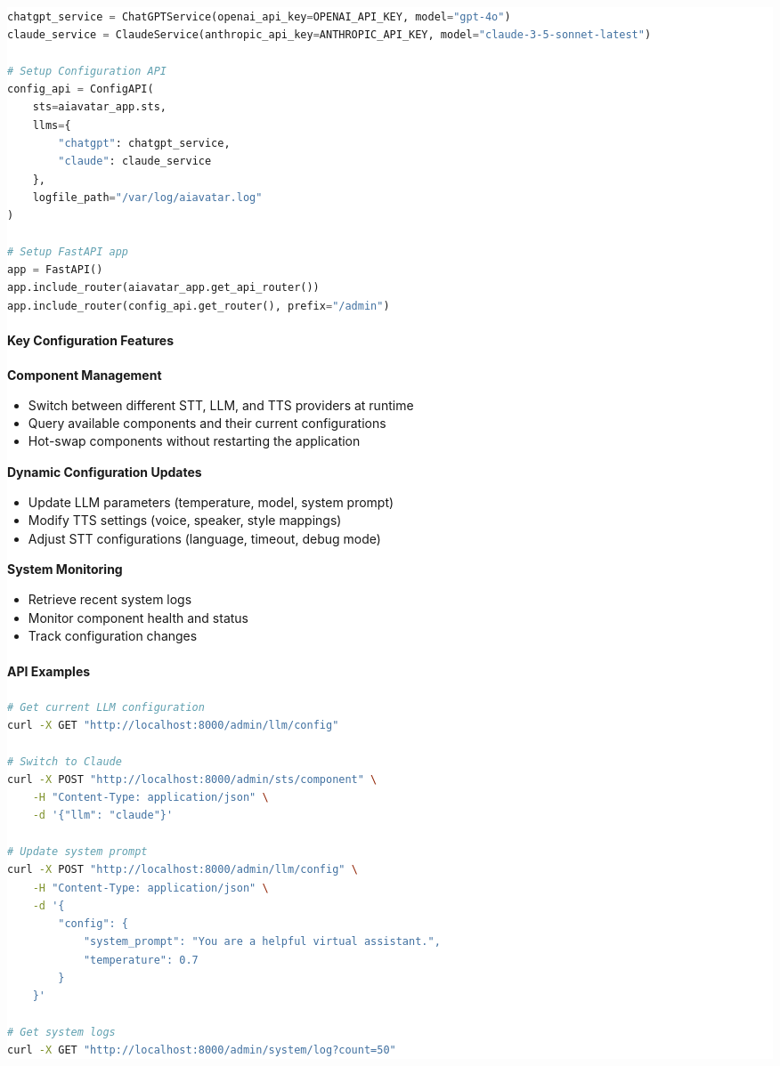 ```python
chatgpt_service = ChatGPTService(openai_api_key=OPENAI_API_KEY, model="gpt-4o")
claude_service = ClaudeService(anthropic_api_key=ANTHROPIC_API_KEY, model="claude-3-5-sonnet-latest")

# Setup Configuration API
config_api = ConfigAPI(
    sts=aiavatar_app.sts,
    llms={
        "chatgpt": chatgpt_service,
        "claude": claude_service
    },
    logfile_path="/var/log/aiavatar.log"
)

# Setup FastAPI app
app = FastAPI()
app.include_router(aiavatar_app.get_api_router())
app.include_router(config_api.get_router(), prefix="/admin")
```

#### Key Configuration Features

**Component Management**
- Switch between different STT, LLM, and TTS providers at runtime
- Query available components and their current configurations
- Hot-swap components without restarting the application

**Dynamic Configuration Updates**
- Update LLM parameters (temperature, model, system prompt)
- Modify TTS settings (voice, speaker, style mappings)
- Adjust STT configurations (language, timeout, debug mode)

**System Monitoring**
- Retrieve recent system logs
- Monitor component health and status
- Track configuration changes

#### API Examples

```bash
# Get current LLM configuration
curl -X GET "http://localhost:8000/admin/llm/config"

# Switch to Claude
curl -X POST "http://localhost:8000/admin/sts/component" \
    -H "Content-Type: application/json" \
    -d '{"llm": "claude"}'

# Update system prompt
curl -X POST "http://localhost:8000/admin/llm/config" \
    -H "Content-Type: application/json" \
    -d '{
        "config": {
            "system_prompt": "You are a helpful virtual assistant.",
            "temperature": 0.7
        }
    }'

# Get system logs
curl -X GET "http://localhost:8000/admin/system/log?count=50"
```
